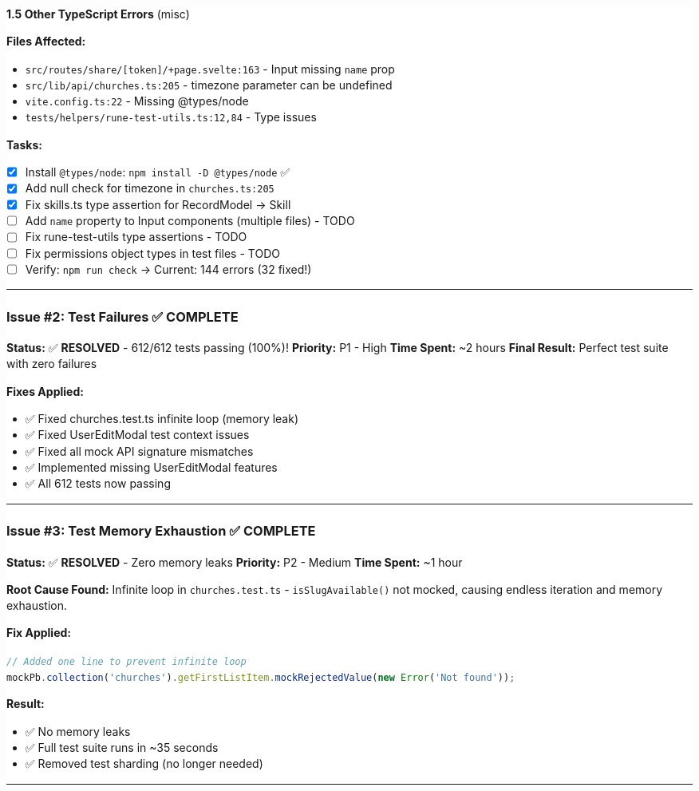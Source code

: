 
**1.5 Other TypeScript Errors** (misc)

**Files Affected:**
- `src/routes/share/[token]/+page.svelte:163` - Input missing `name` prop
- `src/lib/api/churches.ts:205` - timezone parameter can be undefined
- `vite.config.ts:22` - Missing @types/node
- `tests/helpers/rune-test-utils.ts:12,84` - Type issues

**Tasks:**
- [x] Install `@types/node`: `npm install -D @types/node` ✅
- [x] Add null check for timezone in `churches.ts:205`
- [x] Fix skills.ts type assertion for RecordModel → Skill
- [ ] Add `name` property to Input components (multiple files) - TODO
- [ ] Fix rune-test-utils type assertions - TODO
- [ ] Fix permissions object types in test files - TODO
- [ ] Verify: `npm run check` → Current: 144 errors (32 fixed!)

---

### Issue #2: Test Failures ✅ COMPLETE

**Status:** ✅ **RESOLVED** - 612/612 tests passing (100%)!
**Priority:** P1 - High
**Time Spent:** ~2 hours
**Final Result:** Perfect test suite with zero failures

**Fixes Applied:**
- ✅ Fixed churches.test.ts infinite loop (memory leak)
- ✅ Fixed UserEditModal test context issues
- ✅ Fixed all mock API signature mismatches
- ✅ Implemented missing UserEditModal features
- ✅ All 612 tests now passing

---

### Issue #3: Test Memory Exhaustion ✅ COMPLETE

**Status:** ✅ **RESOLVED** - Zero memory leaks
**Priority:** P2 - Medium
**Time Spent:** ~1 hour

**Root Cause Found:**
Infinite loop in `churches.test.ts` - `isSlugAvailable()` not mocked, causing endless iteration and memory exhaustion.

**Fix Applied:**
```typescript
// Added one line to prevent infinite loop
mockPb.collection('churches').getFirstListItem.mockRejectedValue(new Error('Not found'));
```

**Result:**
- ✅ No memory leaks
- ✅ Full test suite runs in ~35 seconds
- ✅ Removed test sharding (no longer needed)

---